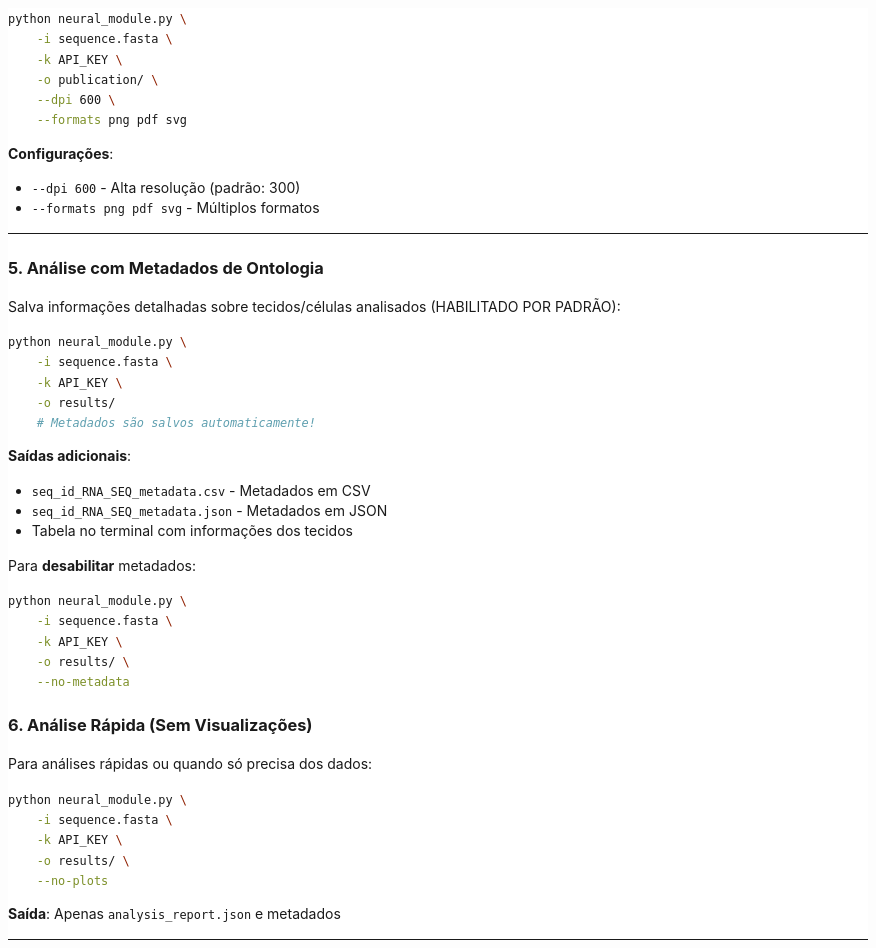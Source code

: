 ```bash
python neural_module.py \
    -i sequence.fasta \
    -k API_KEY \
    -o publication/ \
    --dpi 600 \
    --formats png pdf svg
```

**Configurações**:
- `--dpi 600` - Alta resolução (padrão: 300)
- `--formats png pdf svg` - Múltiplos formatos

---

### 5. Análise com Metadados de Ontologia

Salva informações detalhadas sobre tecidos/células analisados (HABILITADO POR PADRÃO):

```bash
python neural_module.py \
    -i sequence.fasta \
    -k API_KEY \
    -o results/
    # Metadados são salvos automaticamente!
```

**Saídas adicionais**:
- `seq_id_RNA_SEQ_metadata.csv` - Metadados em CSV
- `seq_id_RNA_SEQ_metadata.json` - Metadados em JSON
- Tabela no terminal com informações dos tecidos

Para **desabilitar** metadados:
```bash
python neural_module.py \
    -i sequence.fasta \
    -k API_KEY \
    -o results/ \
    --no-metadata
```

### 6. Análise Rápida (Sem Visualizações)

Para análises rápidas ou quando só precisa dos dados:

```bash
python neural_module.py \
    -i sequence.fasta \
    -k API_KEY \
    -o results/ \
    --no-plots
```

**Saída**: Apenas `analysis_report.json` e metadados

---
